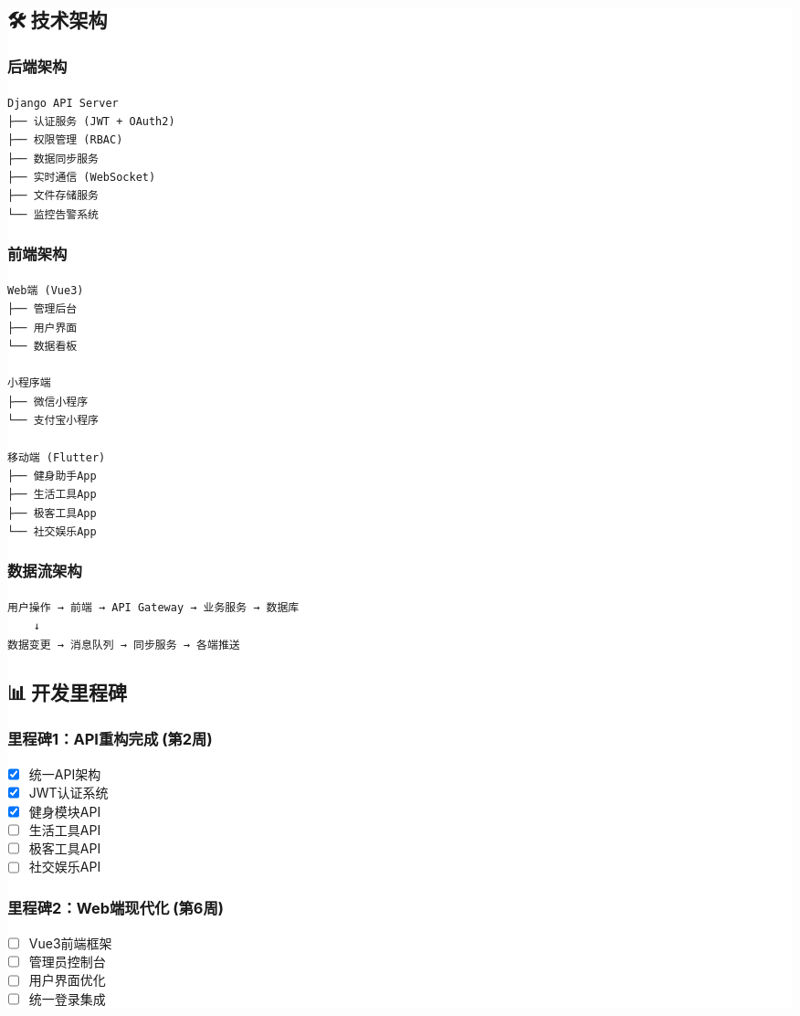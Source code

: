 ## 🛠️ 技术架构

### 后端架构
```
Django API Server
├── 认证服务 (JWT + OAuth2)
├── 权限管理 (RBAC)
├── 数据同步服务
├── 实时通信 (WebSocket)
├── 文件存储服务
└── 监控告警系统
```

### 前端架构
```
Web端 (Vue3)
├── 管理后台
├── 用户界面
└── 数据看板

小程序端
├── 微信小程序
└── 支付宝小程序

移动端 (Flutter)
├── 健身助手App
├── 生活工具App
├── 极客工具App
└── 社交娱乐App
```

### 数据流架构
```
用户操作 → 前端 → API Gateway → 业务服务 → 数据库
    ↓
数据变更 → 消息队列 → 同步服务 → 各端推送
```

## 📊 开发里程碑

### 里程碑1：API重构完成 (第2周)
- [x] 统一API架构
- [x] JWT认证系统
- [x] 健身模块API
- [ ] 生活工具API
- [ ] 极客工具API
- [ ] 社交娱乐API

### 里程碑2：Web端现代化 (第6周)
- [ ] Vue3前端框架
- [ ] 管理员控制台
- [ ] 用户界面优化
- [ ] 统一登录集成
